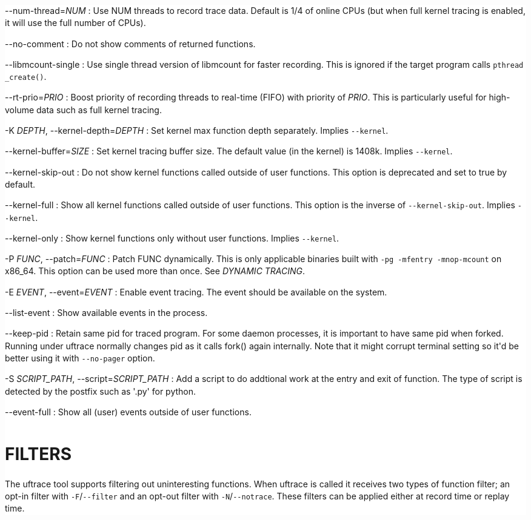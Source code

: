 \--num-thread=*NUM*
:   Use NUM threads to record trace data.  Default is 1/4 of online CPUs (but when full kernel tracing is enabled, it will use the full number of CPUs).

--no-comment
:   Do not show comments of returned functions.

\--libmcount-single
:   Use single thread version of libmcount for faster recording.  This is ignored if the target program calls `pthread_create()`.

\--rt-prio=*PRIO*
:   Boost priority of recording threads to real-time (FIFO) with priority of *PRIO*.  This is particularly useful for high-volume data such as full kernel tracing.

-K *DEPTH*, \--kernel-depth=*DEPTH*
:   Set kernel max function depth separately.  Implies `--kernel`.

\--kernel-buffer=*SIZE*
:   Set kernel tracing buffer size.  The default value (in the kernel) is 1408k.  Implies `--kernel`.

\--kernel-skip-out
:   Do not show kernel functions called outside of user functions.  This option is deprecated and set to true by default.

\--kernel-full
:   Show all kernel functions called outside of user functions.  This option is the inverse of `--kernel-skip-out`.  Implies `--kernel`.

\--kernel-only
:   Show kernel functions only without user functions.  Implies `--kernel`.

-P *FUNC*, \--patch=*FUNC*
:   Patch FUNC dynamically.  This is only applicable binaries built with `-pg -mfentry -mnop-mcount` on x86_64.  This option can be used more than once.  See *DYNAMIC TRACING*.

-E *EVENT*, \--event=*EVENT*
:   Enable event tracing.  The event should be available on the system.

\--list-event
:   Show available events in the process.

\--keep-pid
:   Retain same pid for traced program.  For some daemon processes, it is important to have same pid when forked.  Running under uftrace normally changes pid as it calls fork() again internally.  Note that it might corrupt terminal setting so it'd be better using it with `--no-pager` option.

-S *SCRIPT_PATH*, \--script=*SCRIPT_PATH*
:   Add a script to do addtional work at the entry and exit of function.  The type of script is detected by the postfix such as '.py' for python.

\--event-full
:   Show all (user) events outside of user functions.


FILTERS
=======
The uftrace tool supports filtering out uninteresting functions.  When uftrace is called it receives two types of function filter; an opt-in filter with `-F`/`--filter` and an opt-out filter with `-N`/`--notrace`.  These filters can be applied either at record time or replay time.
